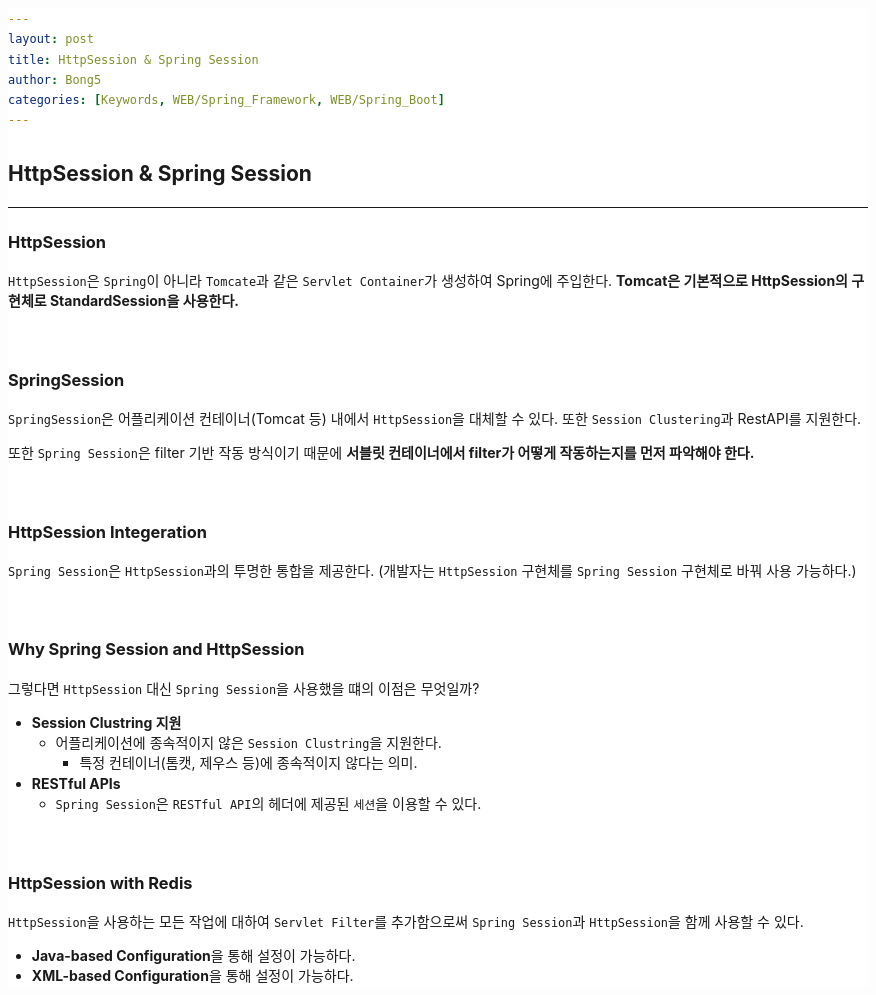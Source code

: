 ```yaml
---
layout: post
title: HttpSession & Spring Session
author: Bong5
categories: [Keywords, WEB/Spring_Framework, WEB/Spring_Boot]
---
```


## HttpSession & Spring Session

---

### HttpSession

`HttpSession`은 `Spring`이 아니라 `Tomcate`과 같은 `Servlet Container`가 생성하여 Spring에 주입한다. **Tomcat은 기본적으로 HttpSession의 구현체로 StandardSession을 사용한다.**

<br>

### SpringSession

`SpringSession`은 어플리케이션 컨테이너(Tomcat 등) 내에서 `HttpSession`을 대체할 수 있다. 또한 `Session Clustering`과 RestAPI를 지원한다.

또한 `Spring Session`은 filter 기반 작동 방식이기 때문에 **서블릿 컨테이너에서 filter가 어떻게 작동하는지를 먼저 파악해야 한다.**

<br>

### HttpSession Integeration

`Spring Session`은 `HttpSession`과의 투명한 통합을 제공한다. (개발자는 `HttpSession` 구현체를 `Spring Session` 구현체로 바꿔 사용 가능하다.)

<br>

### Why Spring Session and HttpSession

그렇다면 `HttpSession` 대신 `Spring Session`을 사용했을 떄의 이점은 무엇일까?

- **Session Clustring 지원**
  - 어플리케이션에 종속적이지 않은 `Session Clustring`을 지원한다.
    - 특정 컨테이너(톰캣, 제우스 등)에 종속적이지 않다는 의미.
- **RESTful APIs**
  - `Spring Session`은 `RESTful API`의 헤더에 제공된 `세션`을 이용할 수 있다.

<br>

### HttpSession with Redis

`HttpSession`을 사용하는 모든 작업에 대하여 `Servlet Filter`를 추가함으로써 `Spring Session`과 `HttpSession`을 함께 사용할 수 있다.

- **Java-based Configuration**을 통해 설정이 가능하다.
- **XML-based Configuration**을 통해 설정이 가능하다.
